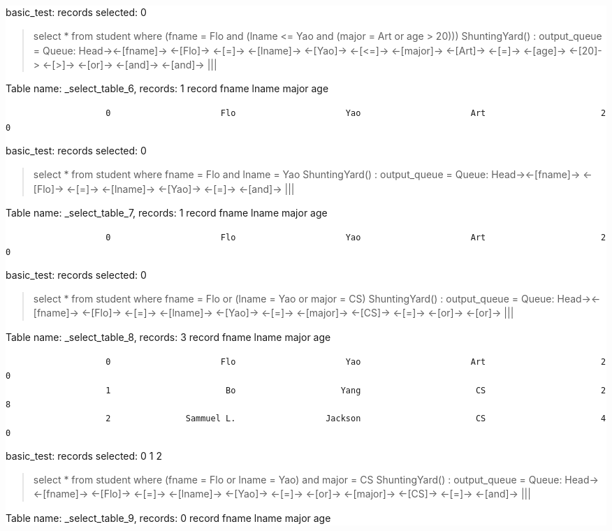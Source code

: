 
basic_test: records selected: 0


>select * from student where (fname = Flo and (lname <= Yao and (major = Art or age > 20)))
ShuntingYard() : output_queue = Queue: Head-><-[fname]-> <-[Flo]-> <-[=]-> <-[lname]-> <-[Yao]-> <-[<=]-> <-[major]-> <-[Art]-> <-[=]-> <-[age]-> <-[20]-> <-[>]-> <-[or]-> <-[and]-> <-[and]-> |||

Table name: _select_table_6, records: 1
                   record                    fname                    lname                    major                      age

                        0                      Flo                      Yao                      Art                       20                                                               



basic_test: records selected: 0


>select * from student where fname = Flo and lname = Yao
ShuntingYard() : output_queue = Queue: Head-><-[fname]-> <-[Flo]-> <-[=]-> <-[lname]-> <-[Yao]-> <-[=]-> <-[and]-> |||

Table name: _select_table_7, records: 1
                   record                    fname                    lname                    major                      age

                        0                      Flo                      Yao                      Art                       20                                                               



basic_test: records selected: 0


>select * from student where fname = Flo or (lname = Yao or major = CS)
ShuntingYard() : output_queue = Queue: Head-><-[fname]-> <-[Flo]-> <-[=]-> <-[lname]-> <-[Yao]-> <-[=]-> <-[major]-> <-[CS]-> <-[=]-> <-[or]-> <-[or]-> |||

Table name: _select_table_8, records: 3
                   record                    fname                    lname                    major                      age

                        0                      Flo                      Yao                      Art                       20                                                               
                        1                       Bo                     Yang                       CS                       28                                                               
                        2               Sammuel L.                  Jackson                       CS                       40                                                               



basic_test: records selected: 0 1 2


>select * from student where (fname = Flo or lname = Yao) and major = CS
ShuntingYard() : output_queue = Queue: Head-><-[fname]-> <-[Flo]-> <-[=]-> <-[lname]-> <-[Yao]-> <-[=]-> <-[or]-> <-[major]-> <-[CS]-> <-[=]-> <-[and]-> |||

Table name: _select_table_9, records: 0
                   record                    fname                    lname                    major                      age
